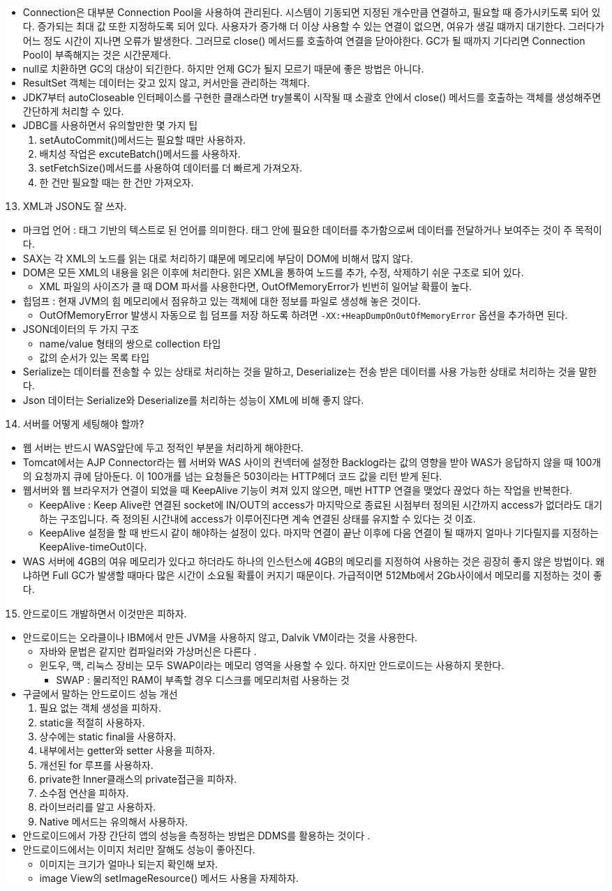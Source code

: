   - Connection은 대부분 Connection Pool을 사용하여 관리된다. 시스템이 기동되면 지정된 개수만큼 연결하고, 필요할 때 증가시키도록 되어 있다. 증가되는 최대 값 또한 지정하도록 되어 있다. 사용자가 증가해 더 이상 사용할 수 있는 연결이 없으면, 여유가 생길 떄까지 대기한다. 그러다가 어느 정도 시간이 지나면 오류가 발생한다. 그러므로 close() 메서드를 호출하여 연결을 닫아야한다. GC가 될 때까지 기다리면 Connection Pool이 부족해지는 것은 시간문제다.
  - null로 치환하면 GC의 대상이 되긴한다. 하지만 언제 GC가 될지 모르기 때문에 좋은 방법은 아니다.
  - ResultSet 객체는 데이터는 갖고 있지 않고, 커서만을 관리하는 객체다.
  - JDK7부터 autoCloseable 인터페이스를 구현한 클래스라면 try블록이 시작될 때 소괄호 안에서 close() 메서드를 호출하는 객체를 생성해주면 간단하게 처리할 수 있다.
  - JDBC를 사용하면서 유의할만한 몇 가지 팁
    1. setAutoCommit()메서드는 필요할 때만 사용하자.
    2. 배치성 작업은 excuteBatch()메서드를 사용하자.
    3. setFetchSize()메서드를 사용하여 데이터를 더 빠르게 가져오자.
    4. 한 건만 필요할 때는 한 건만 가져오자.

13. XML과 JSON도 잘 쓰자.
  - 마크업 언어 : 태그 기반의 텍스트로 된 언어를 의미한다. 태그 안에 필요한 데이터를 추가함으로써 데이터를 전달하거나 보여주는 것이 주 목적이다.
  - SAX는 각 XML의 노드를 읽는 대로 처리하기 떄문에 메모리에 부담이 DOM에 비해서 많지 않다.
  - DOM은 모든 XML의 내용을 읽은 이후에 처리한다. 읽은 XML을 통하여 노드를 추가, 수정, 삭제하기 쉬운 구조로 되어 있다.
    + XML 파일의 사이즈가 클 때 DOM 파서를 사용한다면, OutOfMemoryError가 빈번히 일어날 확률이 높다.
  - 힙덤프 : 현재 JVM의 힘 메모리에서 점유하고 있는 객체에 대한 정보를 파일로 생성해 놓은 것이다.
    + OutOfMemoryError 발생시 자동으로 힙 덤프를 저장 하도록 하려면 ```-XX:+HeapDumpOnOutOfMemoryError``` 옵션을 추가하면 된다.
  - JSON데이터의 두 가지 구조
    + name/value 형태의 쌍으로 collection 타입
    + 값의 순서가 있는 목록 타입
  - Serialize는 데이터를 전송할 수 있는 상태로 처리하는 것을 말하고, Deserialize는 전송 받은 데이터를 사용 가능한 상태로 처리하는 것을 말한다.
  - Json 데이터는 Serialize와 Deserialize를 처리하는 성능이 XML에 비해 좋지 않다.

14. 서버를 어떻게 세팅해야 할까?
  - 웹 서버는 반드시 WAS앞단에 두고 정적인 부분을 처리하게 해야한다.
  - Tomcat에서는 AJP Connector라는 웹 서버와 WAS 사이의 컨넥터에 설정한 Backlog라는 값의 영향을 받아 WAS가 응답하지 않을 때 100개의 요청까지 큐에 담아둔다. 이 100개를 넘는 요청들은 503이라는 HTTP헤더 코드 값을 리턴 받게 된다.
  - 웹서버와 웹 브라우저가 연결이 되었을 때 KeepAlive 기능이 켜져 있지 않으면, 매번 HTTP 연결을 맺었다 끊었다 하는 작업을 반복한다.
    + KeepAlive : Keep Alive란 연결된 socket에 IN/OUT의 access가 마지막으로 종료된 시점부터 정의된 시간까지 access가 없더라도 대기하는 구조입니다. 즉 정의된 시간내에 access가 이루어진다면 계속 연결된 상태를 유지할 수 있다는 것 이죠.
    + KeepAlive 설정을 할 때 반드시 같이 해야하는 설정이 있다. 마지막 연결이 끝난 이후에 다음 연결이 될 때까지 얼마나 기다릴지를 지정하는 KeepAlive-timeOut이다.
  - WAS 서버에 4GB의 여유 메모리가 있다고 하더라도 하나의 인스턴스에 4GB의 메모리를 지정하여 사용하는 것은 굉장히 좋지 않은 방법이다. 왜냐하면 Full GC가 발생할 때마다 많은 시간이 소요될 확률이 커지기 때문이다. 가급적이면 512Mb에서 2Gb사이에서 메모리를 지정하는 것이 좋다.

15. 안드로이드 개발하면서 이것만은 피하자.
  - 안드로이드는 오라클이나 IBM에서 만든 JVM을 사용하지 않고, Dalvik VM이라는 것을 사용한다.
    + 자바와 문법은 같지만 컴파일러와 가상머신은 다른다 .
    + 윈도우, 맥, 리눅스 장비는 모두 SWAP이라는 메모리 영역을 사용할 수 있다. 하지만 안드로이드는 사용하지 못한다.
      * SWAP : 물리적인 RAM이 부족할 경우 디스크를 메모리처럼 사용하는 것
  - 구글에서 말하는 안드로이드 성능 개선
    1. 필요 없는 객체 생성을 피하자.
    2. static을 적절히 사용하자.
    3. 상수에는 static final을 사용하자.
    4. 내부에서는 getter와 setter 사용을 피하자.
    5. 개선된 for 루프를 사용하자.
    6. private한 Inner클래스의 private접근을 피하자.
    7. 소수점 연산을 피하자.
    8. 라이브러리를 알고 사용하자.
    9. Native 메서드는 유의해서 사용하자.
  - 안드로이드에서 가장 간단히 앱의 성능을 측정하는 방법은 DDMS를 활용하는 것이다 .
  - 안드로이드에서는 이미지 처리만 잘해도 성능이 좋아진다.
    + 이미지는 크기가 얼마나 되는지 확인해 보자.
    + image View의 setImageResource() 메서드 사용을 자제하자.
